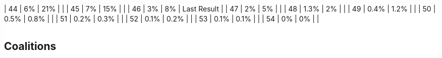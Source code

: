 | 44 | 6% | 21% |  |
| 45 | 7% | 15% |  |
| 46 | 3% | 8% | Last Result |
| 47 | 2% | 5% |  |
| 48 | 1.3% | 2% |  |
| 49 | 0.4% | 1.2% |  |
| 50 | 0.5% | 0.8% |  |
| 51 | 0.2% | 0.3% |  |
| 52 | 0.1% | 0.2% |  |
| 53 | 0.1% | 0.1% |  |
| 54 | 0% | 0% |  |


## Coalitions
